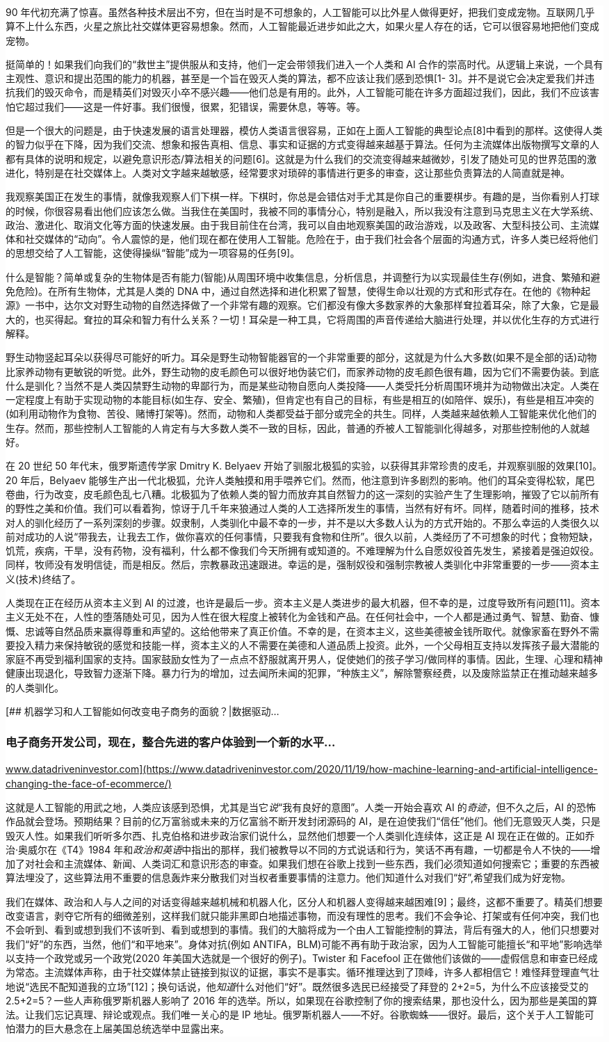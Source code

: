 90 年代初充满了惊喜。虽然各种技术层出不穷，但在当时是不可想象的，人工智能可以比外星人做得更好，把我们变成宠物。互联网几乎算不上什么东西，火星之旅比社交媒体更容易想象。然而，人工智能最近进步如此之大，如果火星人存在的话，它可以很容易地把他们变成宠物。

挺简单的！如果我们向我们的“救世主”提供服从和支持，他们一定会带领我们进入一个人类和 AI 合作的崇高时代。从逻辑上来说，一个具有主观性、意识和提出范围的能力的机器，甚至是一个旨在毁灭人类的算法，都不应该让我们感到恐惧[1- 3]。并不是说它会决定爱我们并违抗我们的毁灭命令，而是精英们对毁灭小卒不感兴趣——他们总是有用的。此外，人工智能可能在许多方面超过我们，因此，我们不应该害怕它超过我们——这是一件好事。我们很慢，很累，犯错误，需要休息，等等。等。

但是一个很大的问题是，由于快速发展的语言处理器，模仿人类语言很容易，正如在上面人工智能的典型论点[8]中看到的那样。这使得人类的智力似乎在下降，因为我们交流、想象和报告真相、信息、事实和证据的方式变得越来越基于算法。任何为主流媒体出版物撰写文章的人都有具体的说明和规定，以避免意识形态/算法相关的问题[6]。这就是为什么我们的交流变得越来越微妙，引发了随处可见的世界范围的激进化，特别是在社交媒体上。人类对文字越来越敏感，经常要求对琐碎的事情进行更多的审查，这让那些负责算法的人简直就是神。

我观察美国正在发生的事情，就像我观察人们下棋一样。下棋时，你总是会错估对手尤其是你自己的重要棋步。有趣的是，当你看别人打球的时候，你很容易看出他们应该怎么做。当我住在美国时，我被不同的事情分心，特别是融入，所以我没有注意到马克思主义在大学系统、政治、激进化、取消文化等方面的快速发展。由于我目前住在台湾，我可以自由地观察美国的政治游戏，以及政客、大型科技公司、主流媒体和社交媒体的“动向”。令人震惊的是，他们现在都在使用人工智能。危险在于，由于我们社会各个层面的沟通方式，许多人类已经将他们的思想交给了人工智能，这使得操纵“智能”成为一项容易的任务[9]。

什么是智能？简单或复杂的生物体是否有能力(智能)从周围环境中收集信息，分析信息，并调整行为以实现最佳生存(例如，进食、繁殖和避免危险)。在所有生物体，尤其是人类的 DNA 中，通过自然选择和进化积累了智慧，使得生命以壮观的方式和形式存在。在他的《物种起源》一书中，达尔文对野生动物的自然选择做了一个非常有趣的观察。它们都没有像大多数家养的大象那样耷拉着耳朵，除了大象，它是最大的，也买得起。耷拉的耳朵和智力有什么关系？一切！耳朵是一种工具，它将周围的声音传递给大脑进行处理，并以优化生存的方式进行解释。

野生动物竖起耳朵以获得尽可能好的听力。耳朵是野生动物智能器官的一个非常重要的部分，这就是为什么大多数(如果不是全部的话)动物比家养动物有更敏锐的听觉。此外，野生动物的皮毛颜色可以很好地伪装它们，而家养动物的皮毛颜色很有趣，因为它们不需要伪装。到底什么是驯化？当然不是人类囚禁野生动物的卑鄙行为，而是某些动物自愿向人类投降——人类受托分析周围环境并为动物做出决定。人类在一定程度上有助于实现动物的本能目标(如生存、安全、繁殖)，但肯定也有自己的目标，有些是相互的(如陪伴、娱乐)，有些是相互冲突的(如利用动物作为食物、苦役、赌博打架等)。然而，动物和人类都受益于部分或完全的共生。同样，人类越来越依赖人工智能来优化他们的生存。然而，那些控制人工智能的人肯定有与大多数人类不一致的目标，因此，普通的乔被人工智能驯化得越多，对那些控制他的人就越好。

在 20 世纪 50 年代末，俄罗斯遗传学家 Dmitry K. Belyaev 开始了驯服北极狐的实验，以获得其非常珍贵的皮毛，并观察驯服的效果[10]。20 年后，Belyaev 能够生产出一代北极狐，允许人类触摸和用手喂养它们。然而，他注意到许多剧烈的影响。他们的耳朵变得松软，尾巴卷曲，行为改变，皮毛颜色乱七八糟。北极狐为了依赖人类的智力而放弃其自然智力的这一深刻的实验产生了生理影响，摧毁了它以前所有的野性之美和价值。我们可以看着狗，惊讶于几千年来狼通过人类的人工选择所发生的事情，当然有好有坏。同样，随着时间的推移，技术对人的驯化经历了一系列深刻的步骤。奴隶制，人类驯化中最不幸的一步，并不是以大多数人认为的方式开始的。不那么幸运的人类很久以前对成功的人说“带我去，让我去工作，做你喜欢的任何事情，只要我有食物和住所”。很久以前，人类经历了不可想象的时代；食物短缺，饥荒，疾病，干旱，没有药物，没有福利，什么都不像我们今天所拥有或知道的。不难理解为什么自愿奴役首先发生，紧接着是强迫奴役。同样，牧师没有发明信徒，而是相反。然后，宗教暴政迅速跟进。幸运的是，强制奴役和强制宗教被人类驯化中非常重要的一步——资本主义(技术)终结了。

人类现在正在经历从资本主义到 AI 的过渡，也许是最后一步。资本主义是人类进步的最大机器，但不幸的是，过度导致所有问题[11]。资本主义无处不在，人性的堕落随处可见，因为人性在很大程度上被转化为金钱和产品。在任何社会中，一个人都是通过勇气、智慧、勤奋、慷慨、忠诚等自然品质来赢得尊重和声望的。这给他带来了真正价值。不幸的是，在资本主义，这些美德被金钱所取代。就像家畜在野外不需要投入精力来保持敏锐的感觉和技能一样，资本主义的人不需要在美德和人道品质上投资。此外，一个父母相互支持以发挥孩子最大潜能的家庭不再受到福利国家的支持。国家鼓励女性为了一点点不舒服就离开男人，促使她们的孩子学习/做同样的事情。因此，生理、心理和精神健康出现退化，导致智力逐渐下降。暴力行为的增加，过去闻所未闻的犯罪，“种族主义”，解除警察经费，以及废除监禁正在推动越来越多的人类驯化。

[](https://www.datadriveninvestor.com/2020/11/19/how-machine-learning-and-artificial-intelligence-changing-the-face-of-ecommerce/) [## 机器学习和人工智能如何改变电子商务的面貌？|数据驱动…

### 电子商务开发公司，现在，整合先进的客户体验到一个新的水平…

www.datadriveninvestor.com](https://www.datadriveninvestor.com/2020/11/19/how-machine-learning-and-artificial-intelligence-changing-the-face-of-ecommerce/) 

这就是人工智能的用武之地，人类应该感到恐惧，尤其是当它*说*“我有良好的意图”。人类一开始会喜欢 AI 的*奇迹*，但不久之后，AI 的恐怖作品就会登场。预期结果？目前的亿万富翁或未来的万亿富翁不断开发封闭源码的 AI，是在迫使我们“信任”他们。他们无意毁灭人类，只是毁灭人性。如果我们听听多尔西、扎克伯格和进步政治家们说什么，显然他们想要一个人类驯化连续体，这正是 AI 现在正在做的。正如乔治·奥威尔在《T4》1984 年和*政治和英语*中指出的那样，我们被教导以不同的方式说话和行为，笑话不再有趣，一切都是令人不快的——增加了对社会和主流媒体、新闻、人类词汇和意识形态的审查。如果我们想在谷歌上找到一些东西，我们必须知道如何搜索它；重要的东西被算法埋没了，这些算法用不重要的信息轰炸来分散我们对当权者重要事情的注意力。他们知道什么对我们“好”,希望我们成为好宠物。

我们在媒体、政治和人与人之间的对话变得越来越机械和机器人化，区分人和机器人变得越来越困难[9]；最终，这都不重要了。精英们想要改变语言，剥夺它所有的细微差别，这样我们就只能非黑即白地描述事物，而没有理性的思考。我们不会争论、打架或有任何冲突，我们也不会听到、看到或想到我们不该听到、看到或想到的事情。我们的大脑将成为一个由人工智能控制的算法，背后有强大的人，他们只想要对我们“好”的东西，当然，他们“和平地来”。身体对抗(例如 ANTIFA，BLM)可能不再有助于政治家，因为人工智能可能擅长“和平地”影响选举以支持一个政党或另一个政党(2020 年美国大选就是一个很好的例子)。Twister 和 Facefool 正在做他们该做的——虚假信息和审查已经成为常态。主流媒体声称，由于社交媒体禁止链接到拟议的证据，事实不是事实。循环推理达到了顶峰，许多人都相信它！难怪拜登理直气壮地说“选民不配知道我的立场”[12]；换句话说，他*知道*什么对他们“好”。既然很多选民已经接受了拜登的 2+2=5，为什么不应该接受艾的 2.5+2=5？一些人声称俄罗斯机器人影响了 2016 年的选举。所以，如果现在谷歌控制了你的搜索结果，那也没什么，因为那些是美国的算法。让我们忘记真理、辩论或观点。我们唯一关心的是 IP 地址。俄罗斯机器人——不好。谷歌蜘蛛——很好。最后，这个关于人工智能可怕潜力的巨大悬念在上届美国总统选举中显露出来。
